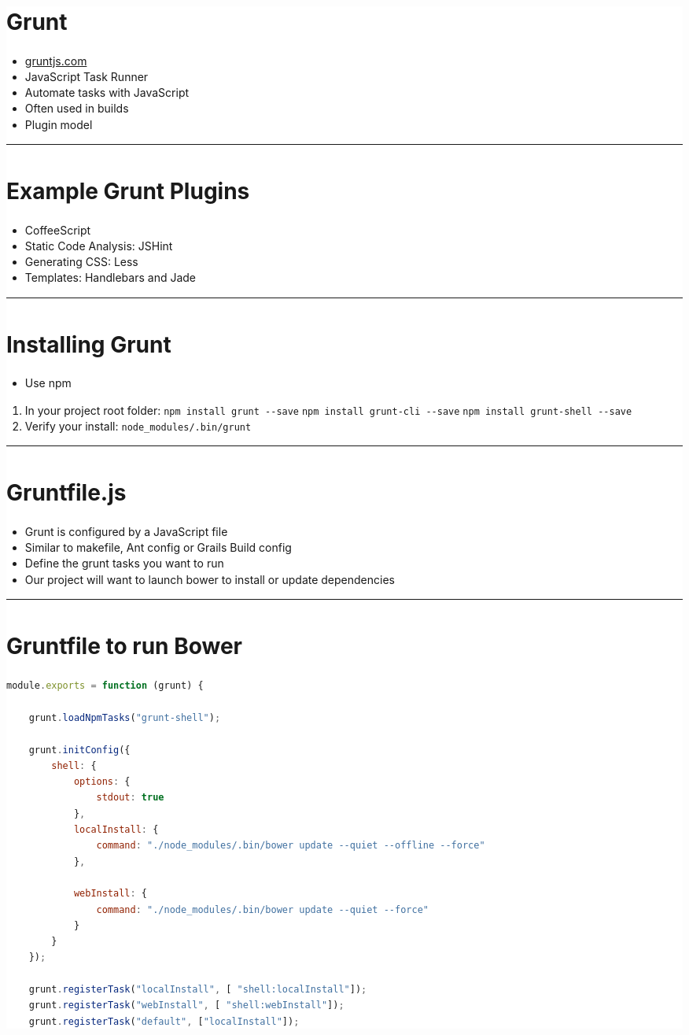 # Grunt
- [gruntjs.com](http://www.gruntjs.com)
- JavaScript Task Runner
- Automate tasks with JavaScript
- Often used in builds
- Plugin model

---
# Example Grunt Plugins
- CoffeeScript
- Static Code Analysis: JSHint
- Generating CSS: Less
- Templates: Handlebars and Jade

---
# Installing Grunt
- Use npm
1. In your project root folder:
`npm install grunt --save`
`npm install grunt-cli --save`
`npm install grunt-shell --save`
1. Verify your install:
`node_modules/.bin/grunt`

---
# Gruntfile.js
- Grunt is configured by a JavaScript file
- Similar to makefile, Ant config or Grails Build config
- Define the grunt tasks you want to run
- Our project will want to launch bower to install or update dependencies

---
# Gruntfile to run Bower
``` javascript
module.exports = function (grunt) {

    grunt.loadNpmTasks("grunt-shell");

    grunt.initConfig({
        shell: {
            options: {
                stdout: true
            },
            localInstall: {
                command: "./node_modules/.bin/bower update --quiet --offline --force"
            },

            webInstall: {
                command: "./node_modules/.bin/bower update --quiet --force"
            }
        }
    });

    grunt.registerTask("localInstall", [ "shell:localInstall"]);
    grunt.registerTask("webInstall", [ "shell:webInstall"]);
    grunt.registerTask("default", ["localInstall"]);

```